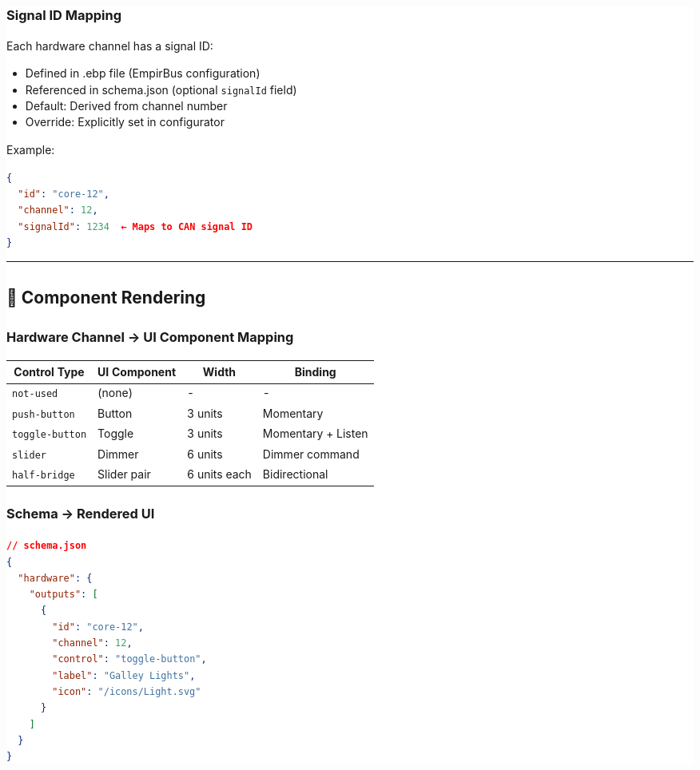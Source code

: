 ### Signal ID Mapping

Each hardware channel has a signal ID:

- Defined in .ebp file (EmpirBus configuration)
- Referenced in schema.json (optional `signalId` field)
- Default: Derived from channel number
- Override: Explicitly set in configurator

Example:

```json
{
  "id": "core-12",
  "channel": 12,
  "signalId": 1234  ← Maps to CAN signal ID
}
```

---

## 🎨 Component Rendering

### Hardware Channel → UI Component Mapping

| Control Type    | UI Component | Width        | Binding            |
| --------------- | ------------ | ------------ | ------------------ |
| `not-used`      | (none)       | -            | -                  |
| `push-button`   | Button       | 3 units      | Momentary          |
| `toggle-button` | Toggle       | 3 units      | Momentary + Listen |
| `slider`        | Dimmer       | 6 units      | Dimmer command     |
| `half-bridge`   | Slider pair  | 6 units each | Bidirectional      |

### Schema → Rendered UI

```json
// schema.json
{
  "hardware": {
    "outputs": [
      {
        "id": "core-12",
        "channel": 12,
        "control": "toggle-button",
        "label": "Galley Lights",
        "icon": "/icons/Light.svg"
      }
    ]
  }
}
```
